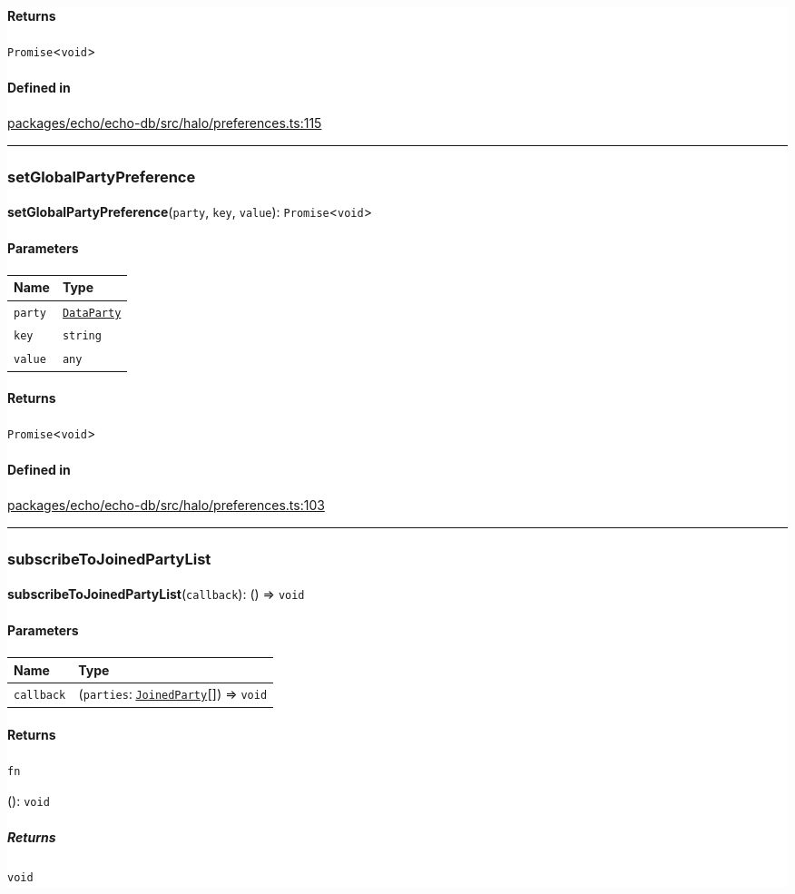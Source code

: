 #### Returns

`Promise`<`void`\>

#### Defined in

[packages/echo/echo-db/src/halo/preferences.ts:115](https://github.com/dxos/dxos/blob/main/packages/echo/echo-db/src/halo/preferences.ts#L115)

___

### setGlobalPartyPreference

**setGlobalPartyPreference**(`party`, `key`, `value`): `Promise`<`void`\>

#### Parameters

| Name | Type |
| :------ | :------ |
| `party` | [`DataParty`](dxos_echo_db.DataParty.md) |
| `key` | `string` |
| `value` | `any` |

#### Returns

`Promise`<`void`\>

#### Defined in

[packages/echo/echo-db/src/halo/preferences.ts:103](https://github.com/dxos/dxos/blob/main/packages/echo/echo-db/src/halo/preferences.ts#L103)

___

### subscribeToJoinedPartyList

**subscribeToJoinedPartyList**(`callback`): () => `void`

#### Parameters

| Name | Type |
| :------ | :------ |
| `callback` | (`parties`: [`JoinedParty`](../types/dxos_echo_db.JoinedParty.md)[]) => `void` |

#### Returns

`fn`

(): `void`

##### Returns

`void`
